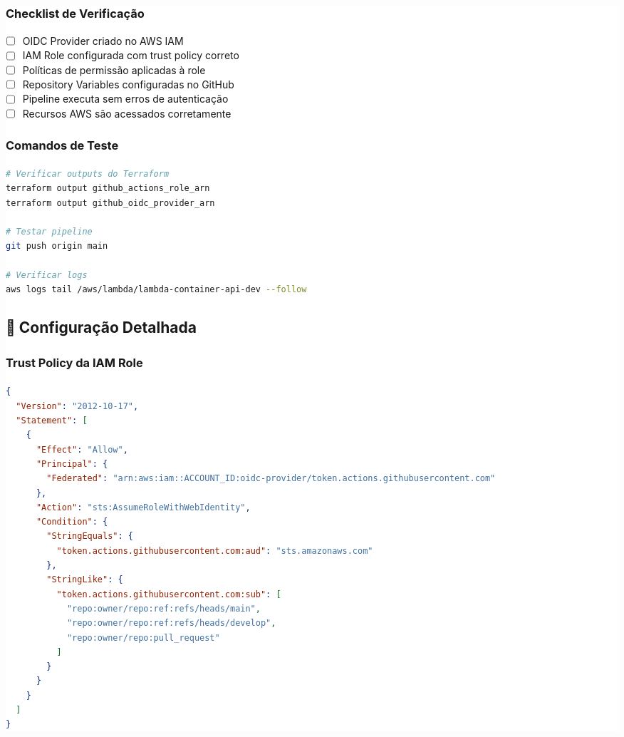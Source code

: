 ### Checklist de Verificação
- [ ] OIDC Provider criado no AWS IAM
- [ ] IAM Role configurada com trust policy correto
- [ ] Políticas de permissão aplicadas à role
- [ ] Repository Variables configuradas no GitHub
- [ ] Pipeline executa sem erros de autenticação
- [ ] Recursos AWS são acessados corretamente

### Comandos de Teste
```bash
# Verificar outputs do Terraform
terraform output github_actions_role_arn
terraform output github_oidc_provider_arn

# Testar pipeline
git push origin main

# Verificar logs
aws logs tail /aws/lambda/lambda-container-api-dev --follow
```

## 🔧 Configuração Detalhada

### Trust Policy da IAM Role
```json
{
  "Version": "2012-10-17",
  "Statement": [
    {
      "Effect": "Allow",
      "Principal": {
        "Federated": "arn:aws:iam::ACCOUNT_ID:oidc-provider/token.actions.githubusercontent.com"
      },
      "Action": "sts:AssumeRoleWithWebIdentity",
      "Condition": {
        "StringEquals": {
          "token.actions.githubusercontent.com:aud": "sts.amazonaws.com"
        },
        "StringLike": {
          "token.actions.githubusercontent.com:sub": [
            "repo:owner/repo:ref:refs/heads/main",
            "repo:owner/repo:ref:refs/heads/develop",
            "repo:owner/repo:pull_request"
          ]
        }
      }
    }
  ]
}
```
